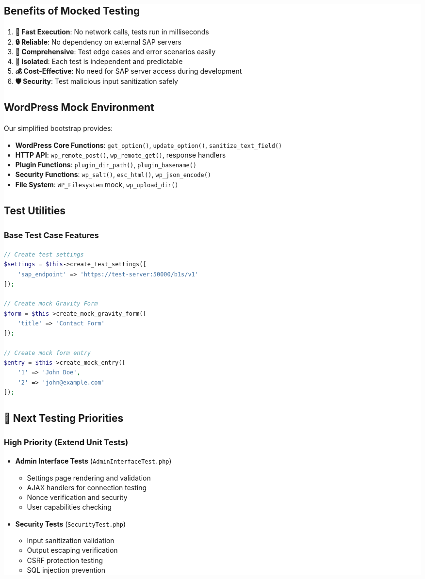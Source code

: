 ## Benefits of Mocked Testing

1. **🚀 Fast Execution**: No network calls, tests run in milliseconds
2. **🔒 Reliable**: No dependency on external SAP servers
3. **🎯 Comprehensive**: Test edge cases and error scenarios easily
4. **🔧 Isolated**: Each test is independent and predictable
5. **💰 Cost-Effective**: No need for SAP server access during development
6. **🛡️ Security**: Test malicious input sanitization safely

## WordPress Mock Environment

Our simplified bootstrap provides:
- **WordPress Core Functions**: `get_option()`, `update_option()`, `sanitize_text_field()`
- **HTTP API**: `wp_remote_post()`, `wp_remote_get()`, response handlers
- **Plugin Functions**: `plugin_dir_path()`, `plugin_basename()`
- **Security Functions**: `wp_salt()`, `esc_html()`, `wp_json_encode()`
- **File System**: `WP_Filesystem` mock, `wp_upload_dir()`

## Test Utilities

### Base Test Case Features
```php
// Create test settings
$settings = $this->create_test_settings([
    'sap_endpoint' => 'https://test-server:50000/b1s/v1'
]);

// Create mock Gravity Form
$form = $this->create_mock_gravity_form([
    'title' => 'Contact Form'
]);

// Create mock form entry
$entry = $this->create_mock_entry([
    '1' => 'John Doe',
    '2' => 'john@example.com'
]);
```

## 🎯 **Next Testing Priorities**

### **High Priority** (Extend Unit Tests)
- **Admin Interface Tests** (`AdminInterfaceTest.php`)
  - Settings page rendering and validation
  - AJAX handlers for connection testing
  - Nonce verification and security
  - User capabilities checking

- **Security Tests** (`SecurityTest.php`)
  - Input sanitization validation
  - Output escaping verification
  - CSRF protection testing
  - SQL injection prevention
